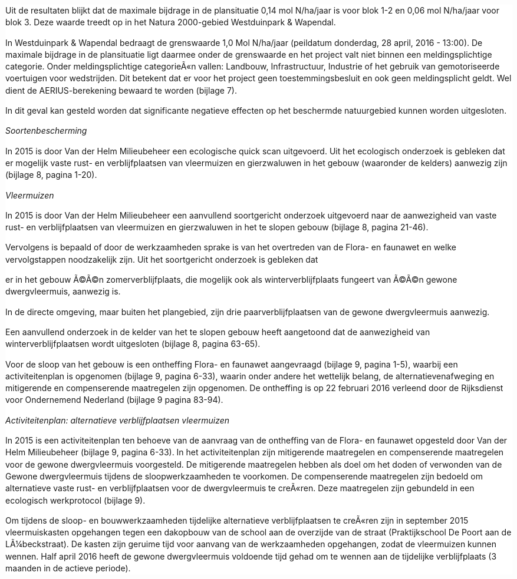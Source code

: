 Uit de resultaten blijkt dat de maximale bijdrage in de plansituatie 0,14 mol N/ha/jaar is voor blok 1\-2 en 0,06 mol N/ha/jaar voor blok 3\. Deze waarde treedt op in het Natura 2000\-gebied Westduinpark \& Wapendal.

In Westduinpark \& Wapendal bedraagt de grenswaarde 1,0 Mol N/ha/jaar (peildatum donderdag, 28 april, 2016 \- 13:00\). De maximale bijdrage in de plansituatie ligt daarmee onder de grenswaarde en het project valt niet binnen een meldingsplichtige categorie. Onder meldingsplichtige categorieÃ«n vallen: Landbouw, Infrastructuur, Industrie of het gebruik van gemotoriseerde voertuigen voor wedstrijden. Dit betekent dat er voor het project geen toestemmingsbesluit en ook geen meldingsplicht geldt. Wel dient de AERIUS\-berekening bewaard te worden (bijlage 7\).

In dit geval kan gesteld worden dat significante negatieve effecten op het beschermde natuurgebied kunnen worden uitgesloten.

*Soortenbescherming*

In 2015 is door Van der Helm Milieubeheer een ecologische quick scan uitgevoerd. Uit het ecologisch onderzoek is gebleken dat er mogelijk vaste rust\- en verblijfplaatsen van vleermuizen en gierzwaluwen in het gebouw (waaronder de kelders) aanwezig zijn (bijlage 8, pagina 1\-20\).

*Vleermuizen*

In 2015 is door Van der Helm Milieubeheer een aanvullend soortgericht onderzoek uitgevoerd naar de aanwezigheid van vaste rust\- en verblijfplaatsen van vleermuizen en gierzwaluwen in het te slopen gebouw (bijlage 8, pagina 21\-46\).

Vervolgens is bepaald of door de werkzaamheden sprake is van het overtreden van de Flora\- en faunawet en welke vervolgstappen noodzakelijk zijn. Uit het soortgericht onderzoek is gebleken dat

er in het gebouw Ã©Ã©n zomerverblijfplaats, die mogelijk ook als winterverblijfplaats fungeert van Ã©Ã©n gewone dwergvleermuis, aanwezig is.

In de directe omgeving, maar buiten het plangebied, zijn drie paarverblijfplaatsen van de gewone dwergvleermuis aanwezig.

Een aanvullend onderzoek in de kelder van het te slopen gebouw heeft aangetoond dat de aanwezigheid van winterverblijfplaatsen wordt uitgesloten (bijlage 8, pagina 63\-65\).

Voor de sloop van het gebouw is een ontheffing Flora\- en faunawet aangevraagd (bijlage 9, pagina 1\-5\), waarbij een activiteitenplan is opgenomen (bijlage 9, pagina 6\-33\), waarin onder andere het wettelijk belang, de alternatievenafweging en mitigerende en compenserende maatregelen zijn opgenomen. De ontheffing is op 22 februari 2016 verleend door de Rijksdienst voor Ondernemend Nederland (bijlage 9 pagina 83\-94\).

*Activiteitenplan: alternatieve verblijfplaatsen vleermuizen*

In 2015 is een activiteitenplan ten behoeve van de aanvraag van de ontheffing van de Flora\- en faunawet opgesteld door Van der Helm Milieubeheer (bijlage 9, pagina 6\-33\). In het activiteitenplan zijn mitigerende maatregelen en compenserende maatregelen voor de gewone dwergvleermuis voorgesteld. De mitigerende maatregelen hebben als doel om het doden of verwonden van de Gewone dwergvleermuis tijdens de sloopwerkzaamheden te voorkomen. De compenserende maatregelen zijn bedoeld om alternatieve vaste rust\- en verblijfplaatsen voor de dwergvleermuis te creÃ«ren. Deze maatregelen zijn gebundeld in een ecologisch werkprotocol (bijlage 9\).

Om tijdens de sloop\- en bouwwerkzaamheden tijdelijke alternatieve verblijfplaatsen te creÃ«ren zijn in september 2015 vleermuiskasten opgehangen tegen een dakopbouw van de school aan de overzijde van de straat (Praktijkschool De Poort aan de LÃ¼beckstraat). De kasten zijn geruime tijd voor aanvang van de werkzaamheden opgehangen, zodat de vleermuizen kunnen wennen. Half april 2016 heeft de gewone dwergvleermuis voldoende tijd gehad om te wennen aan de tijdelijke verblijfplaats (3 maanden in de actieve periode).
